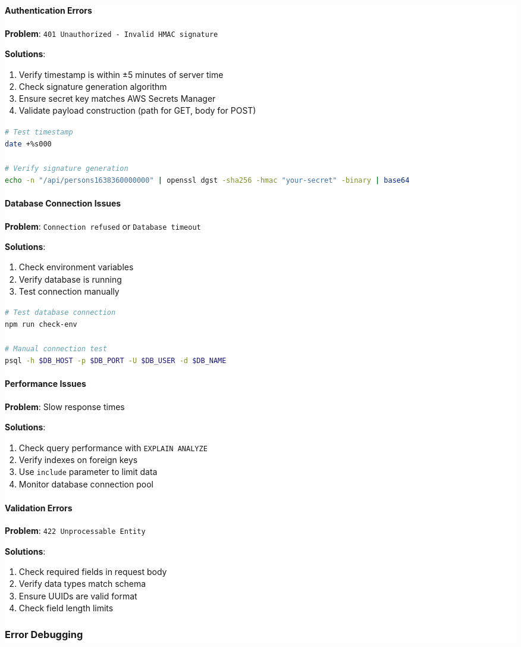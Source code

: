 #### Authentication Errors

**Problem**: `401 Unauthorized - Invalid HMAC signature`

**Solutions**:
1. Verify timestamp is within ±5 minutes of server time
2. Check signature generation algorithm
3. Ensure secret key matches AWS Secrets Manager
4. Validate payload construction (path for GET, body for POST)

```bash
# Test timestamp
date +%s000

# Verify signature generation
echo -n "/api/persons1638360000000" | openssl dgst -sha256 -hmac "your-secret" -binary | base64
```

#### Database Connection Issues

**Problem**: `Connection refused` or `Database timeout`

**Solutions**:
1. Check environment variables
2. Verify database is running
3. Test connection manually

```bash
# Test database connection
npm run check-env

# Manual connection test
psql -h $DB_HOST -p $DB_PORT -U $DB_USER -d $DB_NAME
```

#### Performance Issues

**Problem**: Slow response times

**Solutions**:
1. Check query performance with `EXPLAIN ANALYZE`
2. Verify indexes on foreign keys
3. Use `include` parameter to limit data
4. Monitor database connection pool

#### Validation Errors

**Problem**: `422 Unprocessable Entity`

**Solutions**:
1. Check required fields in request body
2. Verify data types match schema
3. Ensure UUIDs are valid format
4. Check field length limits

### Error Debugging

